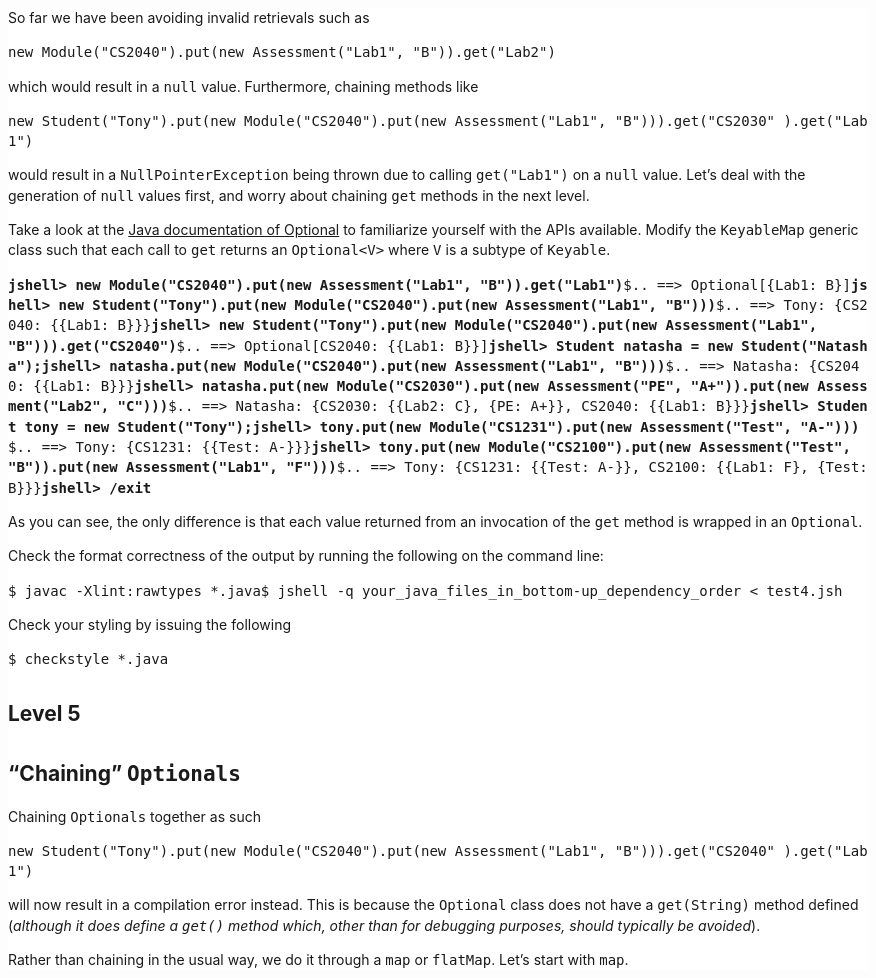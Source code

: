 So far we have been avoiding invalid retrievals such as

<pre>new Module("CS2040").put(new Assessment("Lab1", "B")).get("Lab2")</pre>

which would result in a <tt>null</tt> value. Furthermore, chaining methods like

<pre>new Student("Tony").put(new Module("CS2040").put(new Assessment("Lab1", "B"))).get("CS2030" ).get("Lab1")</pre>

would result in a <tt>NullPointerException</tt> being thrown due to calling <tt>get("Lab1")</tt> on a <tt>null</tt> value. Let’s deal with the generation of <tt>null</tt> values first, and worry about chaining <tt>get</tt> methods in the next level.

Take a look at the <a href="https://docs.oracle.com/en/java/javase/11/docs/api/java.base/java/util/Optional.html">Java documentation of Optional</a> to familiarize yourself with the APIs available. Modify the <tt>KeyableMap</tt> generic class such that each call to <tt>get</tt> returns an <tt>Optional&lt;V&gt;</tt> where <tt>V</tt> is a subtype of <tt>Keyable</tt>.

<pre><b>jshell&gt; new Module("CS2040").put(new Assessment("Lab1", "B")).get("Lab1")</b>$.. ==&gt; Optional[{Lab1: B}]<b>jshell&gt; new Student("Tony").put(new Module("CS2040").put(new Assessment("Lab1", "B")))</b>$.. ==&gt; Tony: {CS2040: {{Lab1: B}}}<b>jshell&gt; new Student("Tony").put(new Module("CS2040").put(new Assessment("Lab1", "B"))).get("CS2040")</b>$.. ==&gt; Optional[CS2040: {{Lab1: B}}]<b>jshell&gt; Student natasha = new Student("Natasha");</b><b>jshell&gt; natasha.put(new Module("CS2040").put(new Assessment("Lab1", "B")))</b>$.. ==&gt; Natasha: {CS2040: {{Lab1: B}}}<b>jshell&gt; natasha.put(new Module("CS2030").put(new Assessment("PE", "A+")).put(new Assessment("Lab2", "C")))</b>$.. ==&gt; Natasha: {CS2030: {{Lab2: C}, {PE: A+}}, CS2040: {{Lab1: B}}}<b>jshell&gt; Student tony = new Student("Tony");</b><b>jshell&gt; tony.put(new Module("CS1231").put(new Assessment("Test", "A-")))</b>$.. ==&gt; Tony: {CS1231: {{Test: A-}}}<b>jshell&gt; tony.put(new Module("CS2100").put(new Assessment("Test", "B")).put(new Assessment("Lab1", "F")))</b>$.. ==&gt; Tony: {CS1231: {{Test: A-}}, CS2100: {{Lab1: F}, {Test: B}}}<b>jshell&gt; /exit</b></pre>

As you can see, the only difference is that each value returned from an invocation of the <tt>get</tt> method is wrapped in an <tt>Optional</tt>.

Check the format correctness of the output by running the following on the command line:

<pre>$ javac -Xlint:rawtypes *.java$ jshell -q your_java_files_in_bottom-up_dependency_order &lt; test4.jsh</pre>

Check your styling by issuing the following

<pre>$ checkstyle *.java</pre>

<h2>Level 5</h2>

<h2>“Chaining” <tt>Optionals</tt></h2>

Chaining <tt>Optionals</tt> together as such

<pre>new Student("Tony").put(new Module("CS2040").put(new Assessment("Lab1", "B"))).get("CS2040" ).get("Lab1")</pre>

will now result in a compilation error instead. This is because the <tt>Optional</tt> class does not have a <tt>get(String)</tt> method defined (<i>although it does define a <tt>get()</tt> method which, other than for debugging purposes, should typically be avoided</i>).

Rather than chaining in the usual way, we do it through a <tt>map</tt> or <tt>flatMap</tt>. Let’s start with <tt>map</tt>.
